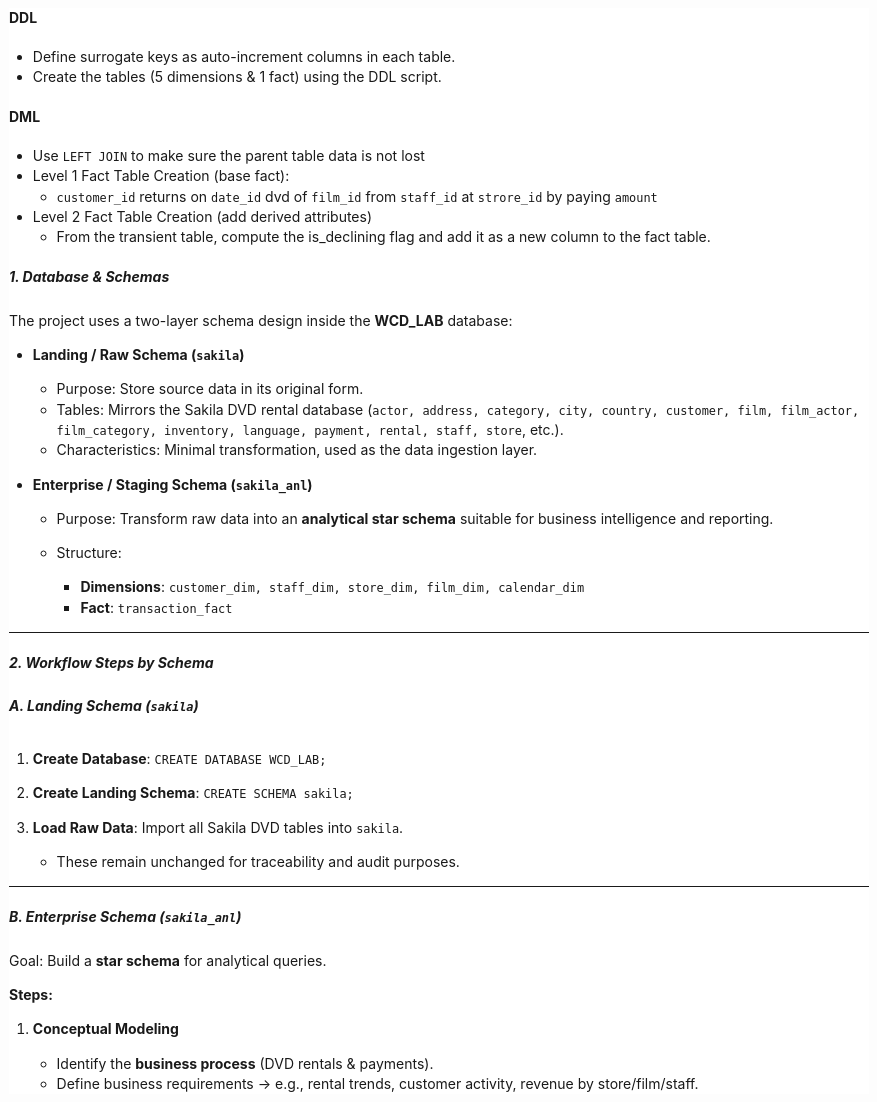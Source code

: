 #### DDL
* Define surrogate keys as auto-increment columns in each table.
* Create the tables (5 dimensions & 1 fact) using the DDL script.

#### DML
* Use `LEFT JOIN` to make sure the parent table data is not lost
* Level 1 Fact Table Creation (base fact):
    * `customer_id` returns on `date_id` dvd of `film_id` from `staff_id` at `strore_id` by paying `amount`
* Level 2 Fact Table Creation (add derived attributes)
    * From the transient table, compute the is_declining flag and add it as a new column to the fact table.


##### 1. Database & Schemas

The project uses a two-layer schema design inside the **WCD_LAB** database:

* **Landing / Raw Schema (`sakila`)**

  * Purpose: Store source data in its original form.
  * Tables: Mirrors the Sakila DVD rental database (`actor, address, category, city, country, customer, film, film_actor, film_category, inventory, language, payment, rental, staff, store`, etc.).
  * Characteristics: Minimal transformation, used as the data ingestion layer.

* **Enterprise / Staging Schema (`sakila_anl`)**

  * Purpose: Transform raw data into an **analytical star schema** suitable for business intelligence and reporting.
  * Structure:

    * **Dimensions**: `customer_dim, staff_dim, store_dim, film_dim, calendar_dim`
    * **Fact**: `transaction_fact`

---

##### 2. Workflow Steps by Schema

###### **A. Landing Schema (`sakila`)**

1. **Create Database**: `CREATE DATABASE WCD_LAB;`
2. **Create Landing Schema**: `CREATE SCHEMA sakila;`
3. **Load Raw Data**: Import all Sakila DVD tables into `sakila`.

   * These remain unchanged for traceability and audit purposes.

---

##### **B. Enterprise Schema (`sakila_anl`)**

Goal: Build a **star schema** for analytical queries.

**Steps:**

1. **Conceptual Modeling**

   * Identify the **business process** (DVD rentals & payments).
   * Define business requirements → e.g., rental trends, customer activity, revenue by store/film/staff.
